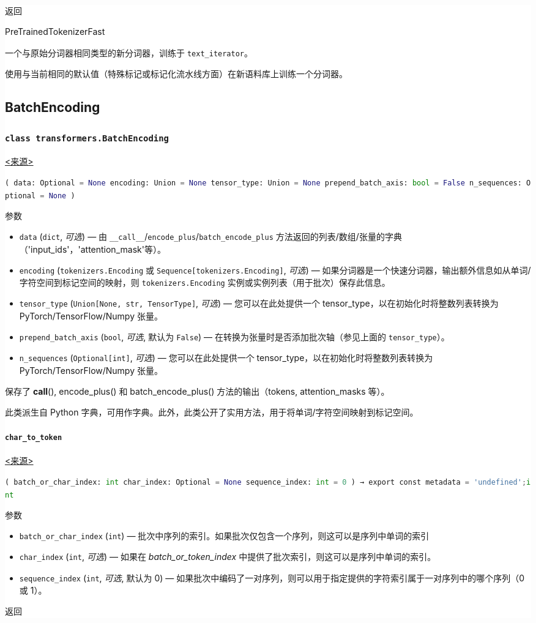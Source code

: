 返回

PreTrainedTokenizerFast

一个与原始分词器相同类型的新分词器，训练于 `text_iterator`。

使用与当前相同的默认值（特殊标记或标记化流水线方面）在新语料库上训练一个分词器。

## BatchEncoding

### `class transformers.BatchEncoding`

[<来源>](https://github.com/huggingface/transformers/blob/v4.37.2/src/transformers/tokenization_utils_base.py#L176)

```py
( data: Optional = None encoding: Union = None tensor_type: Union = None prepend_batch_axis: bool = False n_sequences: Optional = None )
```

参数

+   `data` (`dict`, *可选*) — 由 `__call__`/`encode_plus`/`batch_encode_plus` 方法返回的列表/数组/张量的字典（'input_ids'，'attention_mask'等）。

+   `encoding` (`tokenizers.Encoding` 或 `Sequence[tokenizers.Encoding]`, *可选*) — 如果分词器是一个快速分词器，输出额外信息如从单词/字符空间到标记空间的映射，则 `tokenizers.Encoding` 实例或实例列表（用于批次）保存此信息。

+   `tensor_type` (`Union[None, str, TensorType]`, *可选*) — 您可以在此处提供一个 tensor_type，以在初始化时将整数列表转换为 PyTorch/TensorFlow/Numpy 张量。

+   `prepend_batch_axis` (`bool`, *可选*, 默认为 `False`) — 在转换为张量时是否添加批次轴（参见上面的 `tensor_type`）。

+   `n_sequences` (`Optional[int]`, *可选*) — 您可以在此处提供一个 tensor_type，以在初始化时将整数列表转换为 PyTorch/TensorFlow/Numpy 张量。

保存了 **call**(), encode_plus() 和 batch_encode_plus() 方法的输出（tokens, attention_masks 等）。

此类派生自 Python 字典，可用作字典。此外，此类公开了实用方法，用于将单词/字符空间映射到标记空间。

#### `char_to_token`

[<来源>](https://github.com/huggingface/transformers/blob/v4.37.2/src/transformers/tokenization_utils_base.py#L555)

```py
( batch_or_char_index: int char_index: Optional = None sequence_index: int = 0 ) → export const metadata = 'undefined';int
```

参数

+   `batch_or_char_index` (`int`) — 批次中序列的索引。如果批次仅包含一个序列，则这可以是序列中单词的索引

+   `char_index` (`int`, *可选*) — 如果在 *batch_or_token_index* 中提供了批次索引，则这可以是序列中单词的索引。

+   `sequence_index` (`int`, *可选*, 默认为 0) — 如果批次中编码了一对序列，则可以用于指定提供的字符索引属于一对序列中的哪个序列（0 或 1）。

返回
